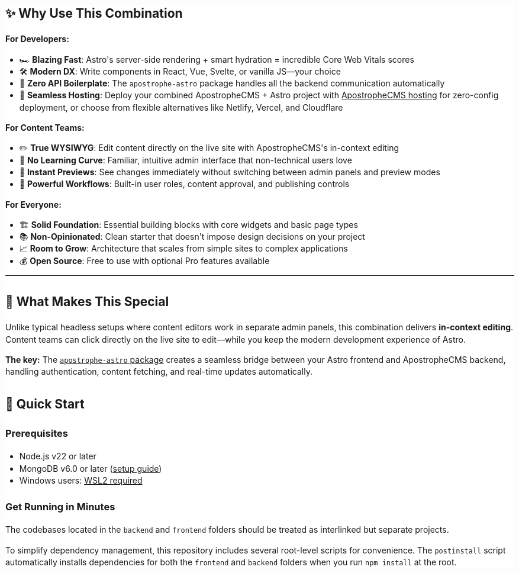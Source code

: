 ## ✨ Why Use This Combination

**For Developers:**
- 🏎️ **Blazing Fast**: Astro's server-side rendering + smart hydration = incredible Core Web Vitals scores
- 🛠️ **Modern DX**: Write components in React, Vue, Svelte, or vanilla JS—your choice
- 🔧 **Zero API Boilerplate**: The `apostrophe-astro` package handles all the backend communication automatically
- 🚀 **Seamless Hosting**: Deploy your combined ApostropheCMS + Astro project with [ApostropheCMS hosting](https://apostrophecms.com/hosting) for zero-config deployment, or choose from flexible alternatives like Netlify, Vercel, and Cloudflare

**For Content Teams:**
- ✏️ **True WYSIWYG**: Edit content directly on the live site with ApostropheCMS's in-context editing
- 🎯 **No Learning Curve**: Familiar, intuitive admin interface that non-technical users love
- 🔄 **Instant Previews**: See changes immediately without switching between admin panels and preview modes
- 👥 **Powerful Workflows**: Built-in user roles, content approval, and publishing controls

**For Everyone:**
- 🏗️ **Solid Foundation**: Essential building blocks with core widgets and basic page types
- 📚 **Non-Opinionated**: Clean starter that doesn't impose design decisions on your project
- 📈 **Room to Grow**: Architecture that scales from simple sites to complex applications
- 💰 **Open Source**: Free to use with optional Pro features available

---

## 🎯 What Makes This Special

Unlike typical headless setups where content editors work in separate admin panels, this combination delivers **in-context editing**. Content teams can click directly on the live site to edit—while you keep the modern development experience of Astro.

**The key:** The [`apostrophe-astro` package](https://github.com/apostrophecms/apostrophe-astro) creates a seamless bridge between your Astro frontend and ApostropheCMS backend, handling authentication, content fetching, and real-time updates automatically.

## 🚀 Quick Start

### Prerequisites
- Node.js v22 or later
- MongoDB v6.0 or later ([setup guide](https://docs.apostrophecms.org/guide/development-setup.html))
- Windows users: [WSL2 required](https://docs.apostrophecms.org/cookbook/windows-development.html)

### Get Running in Minutes

The codebases located in the `backend` and `frontend` folders should be treated as interlinked but separate projects.

To simplify dependency management, this repository includes several root-level scripts for convenience. The `postinstall` script automatically installs dependencies for both the `frontend` and `backend` folders when you run `npm install` at the root.
